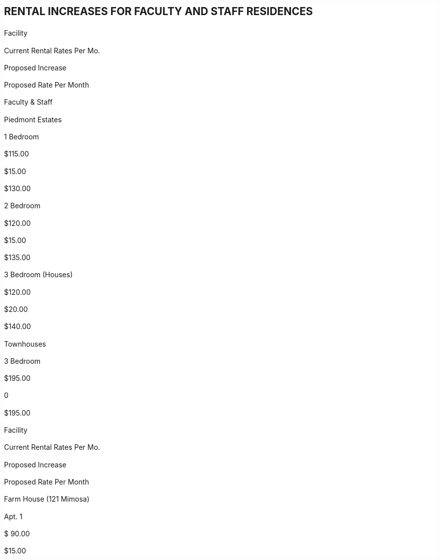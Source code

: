 RENTAL INCREASES FOR FACULTY AND STAFF RESIDENCES
-------------------------------------------------

Facility

Current Rental Rates Per Mo.

Proposed Increase

Proposed Rate Per Month

Faculty & Staff

Piedmont Estates

1 Bedroom

$115.00

$15.00

$130.00

2 Bedroom

$120.00

$15.00

$135.00

3 Bedroom (Houses)

$120.00

$20.00

$140.00

Townhouses

3 Bedroom

$195.00

0

$195.00

Facility

Current Rental Rates Per Mo.

Proposed Increase

Proposed Rate Per Month

Farm House (121 Mimosa)

Apt. 1

$ 90.00

$15.00
